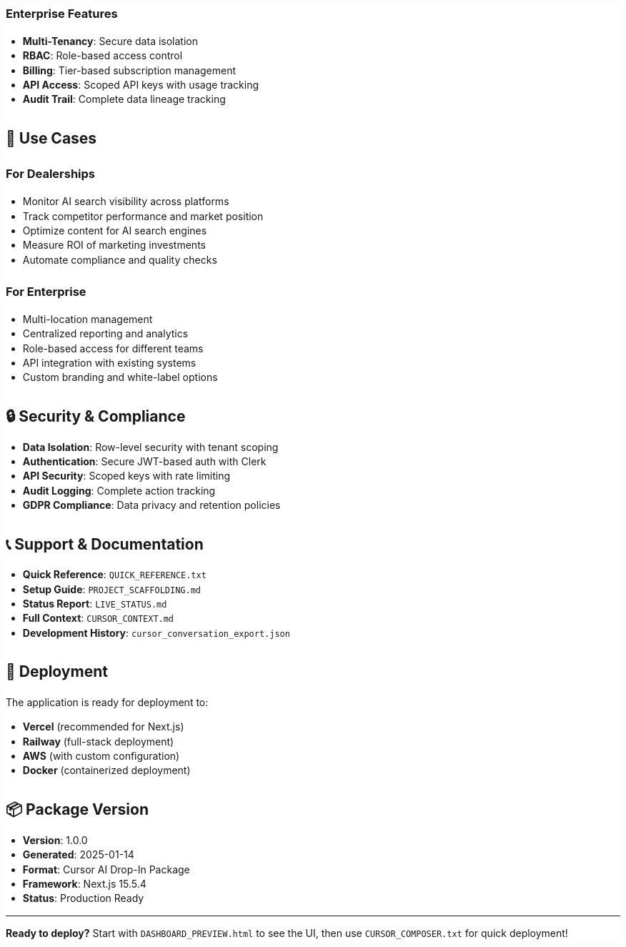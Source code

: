 ### Enterprise Features
- **Multi-Tenancy**: Secure data isolation
- **RBAC**: Role-based access control
- **Billing**: Tier-based subscription management
- **API Access**: Scoped API keys with usage tracking
- **Audit Trail**: Complete data lineage tracking

## 🎯 Use Cases

### For Dealerships
- Monitor AI search visibility across platforms
- Track competitor performance and market position
- Optimize content for AI search engines
- Measure ROI of marketing investments
- Automate compliance and quality checks

### For Enterprise
- Multi-location management
- Centralized reporting and analytics
- Role-based access for different teams
- API integration with existing systems
- Custom branding and white-label options

## 🔒 Security & Compliance

- **Data Isolation**: Row-level security with tenant scoping
- **Authentication**: Secure JWT-based auth with Clerk
- **API Security**: Scoped keys with rate limiting
- **Audit Logging**: Complete action tracking
- **GDPR Compliance**: Data privacy and retention policies

## 📞 Support & Documentation

- **Quick Reference**: `QUICK_REFERENCE.txt`
- **Setup Guide**: `PROJECT_SCAFFOLDING.md`
- **Status Report**: `LIVE_STATUS.md`
- **Full Context**: `CURSOR_CONTEXT.md`
- **Development History**: `cursor_conversation_export.json`

## 🚀 Deployment

The application is ready for deployment to:
- **Vercel** (recommended for Next.js)
- **Railway** (full-stack deployment)
- **AWS** (with custom configuration)
- **Docker** (containerized deployment)

## 📦 Package Version

- **Version**: 1.0.0
- **Generated**: 2025-01-14
- **Format**: Cursor AI Drop-In Package
- **Framework**: Next.js 15.5.4
- **Status**: Production Ready

---

**Ready to deploy?** Start with `DASHBOARD_PREVIEW.html` to see the UI, then use `CURSOR_COMPOSER.txt` for quick deployment!
